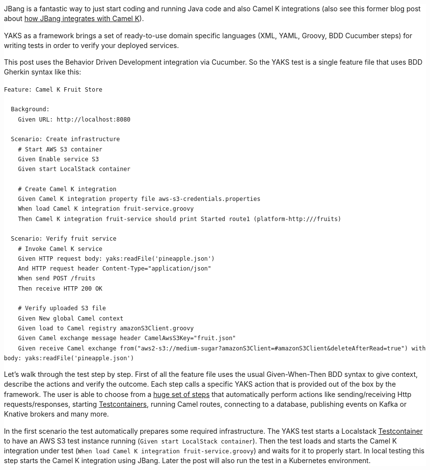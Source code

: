 JBang is a fantastic way to just start coding and running Java code and also Camel K integrations (also see this former
blog post about [how JBang integrates with Camel K](/blog/2022/11/camel-k-jbang/)).

YAKS as a framework brings a set of ready-to-use domain specific languages (XML, YAML, Groovy, BDD Cucumber steps) for writing
tests in order to verify your deployed services.

This post uses the Behavior Driven Development integration via Cucumber.
So the YAKS test is a single feature file that uses BDD Gherkin syntax like this:

```gherkin
Feature: Camel K Fruit Store

  Background:
    Given URL: http://localhost:8080

  Scenario: Create infrastructure
    # Start AWS S3 container
    Given Enable service S3
    Given start LocalStack container

    # Create Camel K integration
    Given Camel K integration property file aws-s3-credentials.properties
    When load Camel K integration fruit-service.groovy
    Then Camel K integration fruit-service should print Started route1 (platform-http:///fruits)

  Scenario: Verify fruit service
    # Invoke Camel K service
    Given HTTP request body: yaks:readFile('pineapple.json')
    And HTTP request header Content-Type="application/json"
    When send POST /fruits
    Then receive HTTP 200 OK

    # Verify uploaded S3 file
    Given New global Camel context
    Given load to Camel registry amazonS3Client.groovy
    Given Camel exchange message header CamelAwsS3Key="fruit.json"
    Given receive Camel exchange from("aws2-s3://medium-sugar?amazonS3Client=#amazonS3Client&deleteAfterRead=true") with body: yaks:readFile('pineapple.json')
```

Let’s walk through the test step by step.
First of all the feature file uses the usual Given-When-Then BDD syntax to give context, describe the actions and verify the outcome.
Each step calls a specific YAKS action that is provided out of the box by the framework.
The user is able to choose from a [huge set of steps](https://github.com/citrusframework/yaks/tree/main/java/steps) that
automatically perform actions like sending/receiving Http requests/responses, starting [Testcontainers](https://www.testcontainers.org/),
running Camel routes, connecting to a database, publishing events on Kafka or Knative brokers and many more.

In the first scenario the test automatically prepares some required infrastructure.
The YAKS test starts a Localstack [Testcontainer](https://www.testcontainers.org/) to have an AWS S3 test instance running (`Given start LocalStack container`).
Then the test loads and starts the Camel K integration under test (`When load Camel K integration fruit-service.groovy`) and waits for it to properly start.
In local testing this step starts the Camel K integration using JBang.
Later the post will also run the test in a Kubernetes environment.
